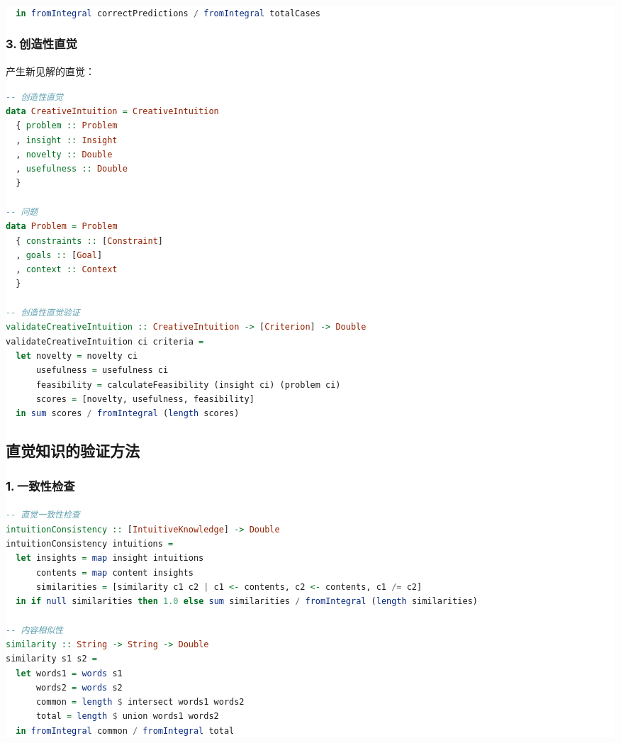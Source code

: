 ```haskell
  in fromIntegral correctPredictions / fromIntegral totalCases
```

### 3. 创造性直觉

产生新见解的直觉：

```haskell
-- 创造性直觉
data CreativeIntuition = CreativeIntuition
  { problem :: Problem
  , insight :: Insight
  , novelty :: Double
  , usefulness :: Double
  }

-- 问题
data Problem = Problem
  { constraints :: [Constraint]
  , goals :: [Goal]
  , context :: Context
  }

-- 创造性直觉验证
validateCreativeIntuition :: CreativeIntuition -> [Criterion] -> Double
validateCreativeIntuition ci criteria = 
  let novelty = novelty ci
      usefulness = usefulness ci
      feasibility = calculateFeasibility (insight ci) (problem ci)
      scores = [novelty, usefulness, feasibility]
  in sum scores / fromIntegral (length scores)
```

## 直觉知识的验证方法

### 1. 一致性检查

```haskell
-- 直觉一致性检查
intuitionConsistency :: [IntuitiveKnowledge] -> Double
intuitionConsistency intuitions = 
  let insights = map insight intuitions
      contents = map content insights
      similarities = [similarity c1 c2 | c1 <- contents, c2 <- contents, c1 /= c2]
  in if null similarities then 1.0 else sum similarities / fromIntegral (length similarities)

-- 内容相似性
similarity :: String -> String -> Double
similarity s1 s2 = 
  let words1 = words s1
      words2 = words s2
      common = length $ intersect words1 words2
      total = length $ union words1 words2
  in fromIntegral common / fromIntegral total
```
